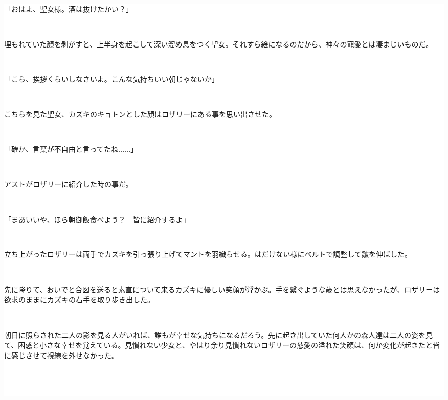   「おはよ、聖女様。酒は抜けたかい？」
 </p>
 <p id="L102">
  <br/>
 </p>
 <p id="L103">
  埋もれていた顔を剥がすと、上半身を起こして深い溜め息をつく聖女。それすら絵になるのだから、神々の寵愛とは凄まじいものだ。
 </p>
 <p id="L104">
  <br/>
 </p>
 <p id="L105">
  「こら、挨拶くらいしなさいよ。こんな気持ちいい朝じゃないか」
 </p>
 <p id="L106">
  <br/>
 </p>
 <p id="L107">
  こちらを見た聖女、カズキのキョトンとした顔はロザリーにある事を思い出させた。
 </p>
 <p id="L108">
  <br/>
 </p>
 <p id="L109">
  「確か、言葉が不自由と言ってたね……」
 </p>
 <p id="L110">
  <br/>
 </p>
 <p id="L111">
  アストがロザリーに紹介した時の事だ。
 </p>
 <p id="L112">
  <br/>
 </p>
 <p id="L113">
  「まあいいや、ほら朝御飯食べよう？　皆に紹介するよ」
 </p>
 <p id="L114">
  <br/>
 </p>
 <p id="L115">
  立ち上がったロザリーは両手でカズキを引っ張り上げてマントを羽織らせる。はだけない様にベルトで調整して皺を伸ばした。
 </p>
 <p id="L116">
  <br/>
 </p>
 <p id="L117">
  先に降りて、おいでと合図を送ると素直について来るカズキに優しい笑顔が浮かぶ。手を繋ぐような歳とは思えなかったが、ロザリーは欲求のままにカズキの右手を取り歩き出した。
 </p>
 <p id="L118">
  <br/>
 </p>
 <p id="L119">
  朝日に照らされた二人の影を見る人がいれば、誰もが幸せな気持ちになるだろう。先に起き出していた何人かの森人達は二人の姿を見て、困惑と小さな幸せを覚えている。見慣れない少女と、やはり余り見慣れないロザリーの慈愛の溢れた笑顔は、何か変化が起きたと皆に感じさせて視線を外せなかった。
 </p>
 <p id="L120">
  <br/>
 </p>
 <p id="L121">
  <br/>
 </p>
 <p id="L122">